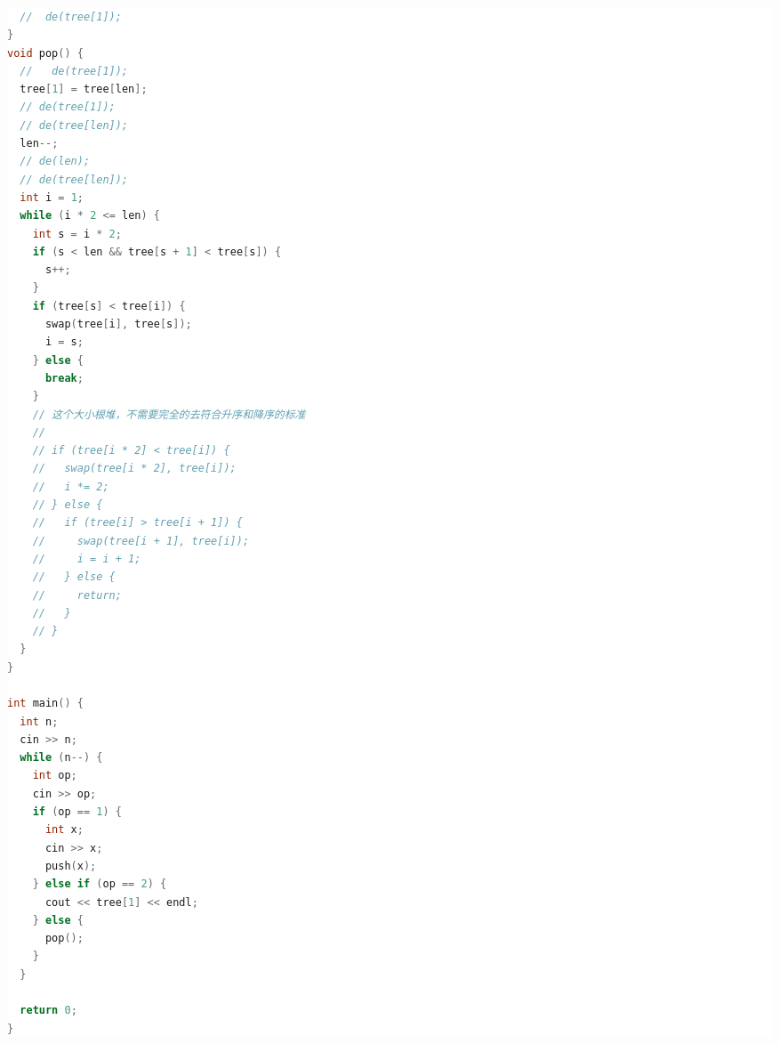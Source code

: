 ````c ++
  //  de(tree[1]);
}
void pop() {
  //   de(tree[1]);
  tree[1] = tree[len];
  // de(tree[1]);
  // de(tree[len]);
  len--;
  // de(len);
  // de(tree[len]);
  int i = 1;
  while (i * 2 <= len) {
    int s = i * 2;
    if (s < len && tree[s + 1] < tree[s]) {
      s++;
    }
    if (tree[s] < tree[i]) {
      swap(tree[i], tree[s]);
      i = s;
    } else {
      break;
    }
    // 这个大小根堆，不需要完全的去符合升序和降序的标准
    //
    // if (tree[i * 2] < tree[i]) {
    //   swap(tree[i * 2], tree[i]);
    //   i *= 2;
    // } else {
    //   if (tree[i] > tree[i + 1]) {
    //     swap(tree[i + 1], tree[i]);
    //     i = i + 1;
    //   } else {
    //     return;
    //   }
    // }
  }
}

int main() {
  int n;
  cin >> n;
  while (n--) {
    int op;
    cin >> op;
    if (op == 1) {
      int x;
      cin >> x;
      push(x);
    } else if (op == 2) {
      cout << tree[1] << endl;
    } else {
      pop();
    }
  }

  return 0;
}

````
